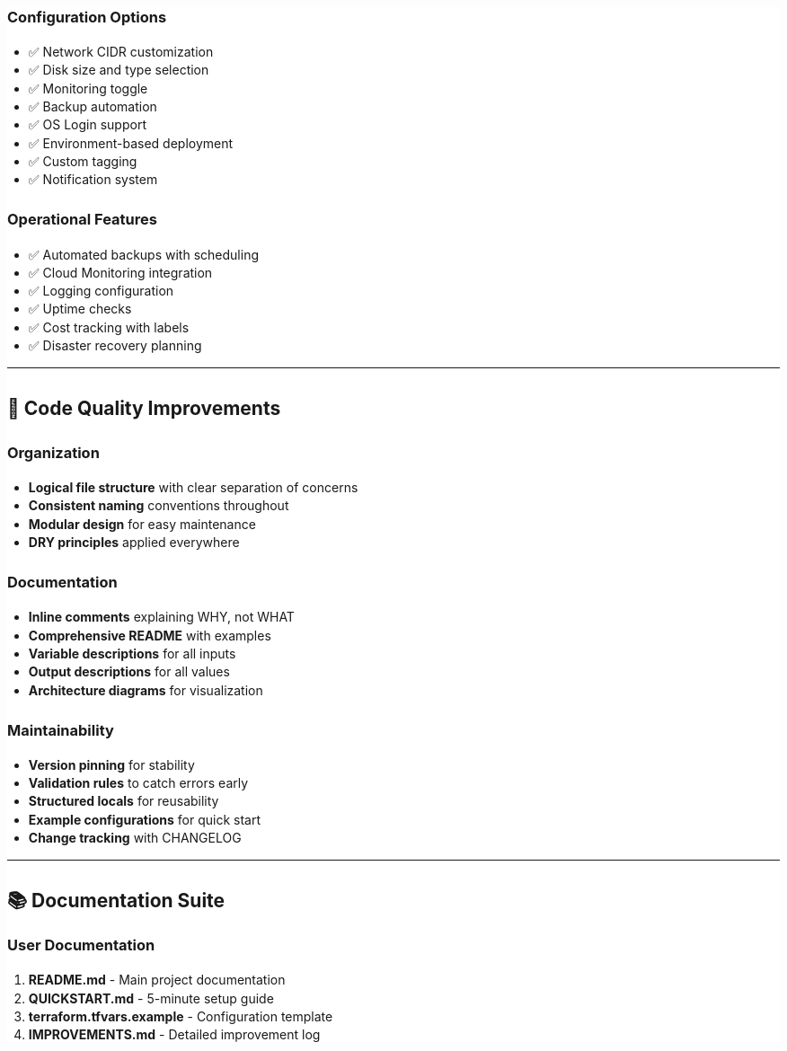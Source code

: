 ### Configuration Options
- ✅ Network CIDR customization
- ✅ Disk size and type selection
- ✅ Monitoring toggle
- ✅ Backup automation
- ✅ OS Login support
- ✅ Environment-based deployment
- ✅ Custom tagging
- ✅ Notification system

### Operational Features
- ✅ Automated backups with scheduling
- ✅ Cloud Monitoring integration
- ✅ Logging configuration
- ✅ Uptime checks
- ✅ Cost tracking with labels
- ✅ Disaster recovery planning

---

## 🎨 Code Quality Improvements

### Organization
- **Logical file structure** with clear separation of concerns
- **Consistent naming** conventions throughout
- **Modular design** for easy maintenance
- **DRY principles** applied everywhere

### Documentation
- **Inline comments** explaining WHY, not WHAT
- **Comprehensive README** with examples
- **Variable descriptions** for all inputs
- **Output descriptions** for all values
- **Architecture diagrams** for visualization

### Maintainability
- **Version pinning** for stability
- **Validation rules** to catch errors early
- **Structured locals** for reusability
- **Example configurations** for quick start
- **Change tracking** with CHANGELOG

---

## 📚 Documentation Suite

### User Documentation
1. **README.md** - Main project documentation
2. **QUICKSTART.md** - 5-minute setup guide
3. **terraform.tfvars.example** - Configuration template
4. **IMPROVEMENTS.md** - Detailed improvement log
